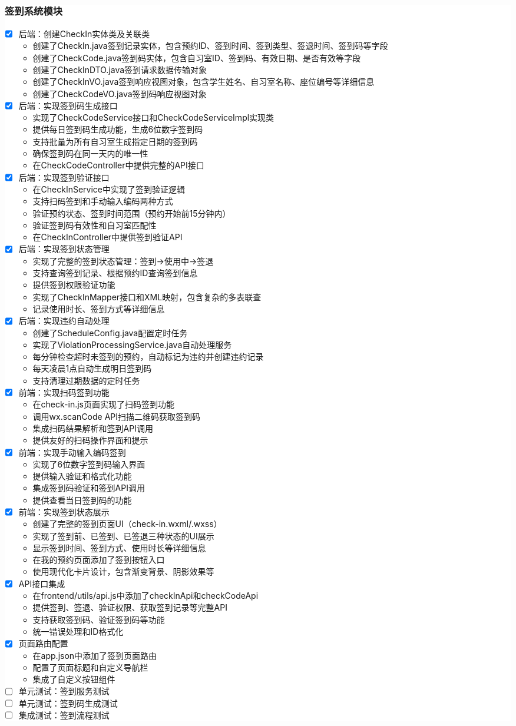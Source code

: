 ### 签到系统模块
- [x] 后端：创建CheckIn实体类及关联类
  - 创建了CheckIn.java签到记录实体，包含预约ID、签到时间、签到类型、签退时间、签到码等字段
  - 创建了CheckCode.java签到码实体，包含自习室ID、签到码、有效日期、是否有效等字段
  - 创建了CheckInDTO.java签到请求数据传输对象
  - 创建了CheckInVO.java签到响应视图对象，包含学生姓名、自习室名称、座位编号等详细信息
  - 创建了CheckCodeVO.java签到码响应视图对象
- [x] 后端：实现签到码生成接口
  - 实现了CheckCodeService接口和CheckCodeServiceImpl实现类
  - 提供每日签到码生成功能，生成6位数字签到码
  - 支持批量为所有自习室生成指定日期的签到码
  - 确保签到码在同一天内的唯一性
  - 在CheckCodeController中提供完整的API接口
- [x] 后端：实现签到验证接口
  - 在CheckInService中实现了签到验证逻辑
  - 支持扫码签到和手动输入编码两种方式
  - 验证预约状态、签到时间范围（预约开始前15分钟内）
  - 验证签到码有效性和自习室匹配性
  - 在CheckInController中提供签到验证API
- [x] 后端：实现签到状态管理
  - 实现了完整的签到状态管理：签到→使用中→签退
  - 支持查询签到记录、根据预约ID查询签到信息
  - 提供签到权限验证功能
  - 实现了CheckInMapper接口和XML映射，包含复杂的多表联查
  - 记录使用时长、签到方式等详细信息
- [x] 后端：实现违约自动处理
  - 创建了ScheduleConfig.java配置定时任务
  - 实现了ViolationProcessingService.java自动处理服务
  - 每分钟检查超时未签到的预约，自动标记为违约并创建违约记录
  - 每天凌晨1点自动生成明日签到码
  - 支持清理过期数据的定时任务
- [x] 前端：实现扫码签到功能
  - 在check-in.js页面实现了扫码签到功能
  - 调用wx.scanCode API扫描二维码获取签到码
  - 集成扫码结果解析和签到API调用
  - 提供友好的扫码操作界面和提示
- [x] 前端：实现手动输入编码签到
  - 实现了6位数字签到码输入界面
  - 提供输入验证和格式化功能
  - 集成签到码验证和签到API调用
  - 提供查看当日签到码的功能
- [x] 前端：实现签到状态展示
  - 创建了完整的签到页面UI（check-in.wxml/.wxss）
  - 实现了签到前、已签到、已签退三种状态的UI展示
  - 显示签到时间、签到方式、使用时长等详细信息
  - 在我的预约页面添加了签到按钮入口
  - 使用现代化卡片设计，包含渐变背景、阴影效果等
- [x] API接口集成
  - 在frontend/utils/api.js中添加了checkInApi和checkCodeApi
  - 提供签到、签退、验证权限、获取签到记录等完整API
  - 支持获取签到码、验证签到码等功能
  - 统一错误处理和ID格式化
- [x] 页面路由配置
  - 在app.json中添加了签到页面路由
  - 配置了页面标题和自定义导航栏
  - 集成了自定义按钮组件
- [ ] 单元测试：签到服务测试
- [ ] 单元测试：签到码生成测试
- [ ] 集成测试：签到流程测试
